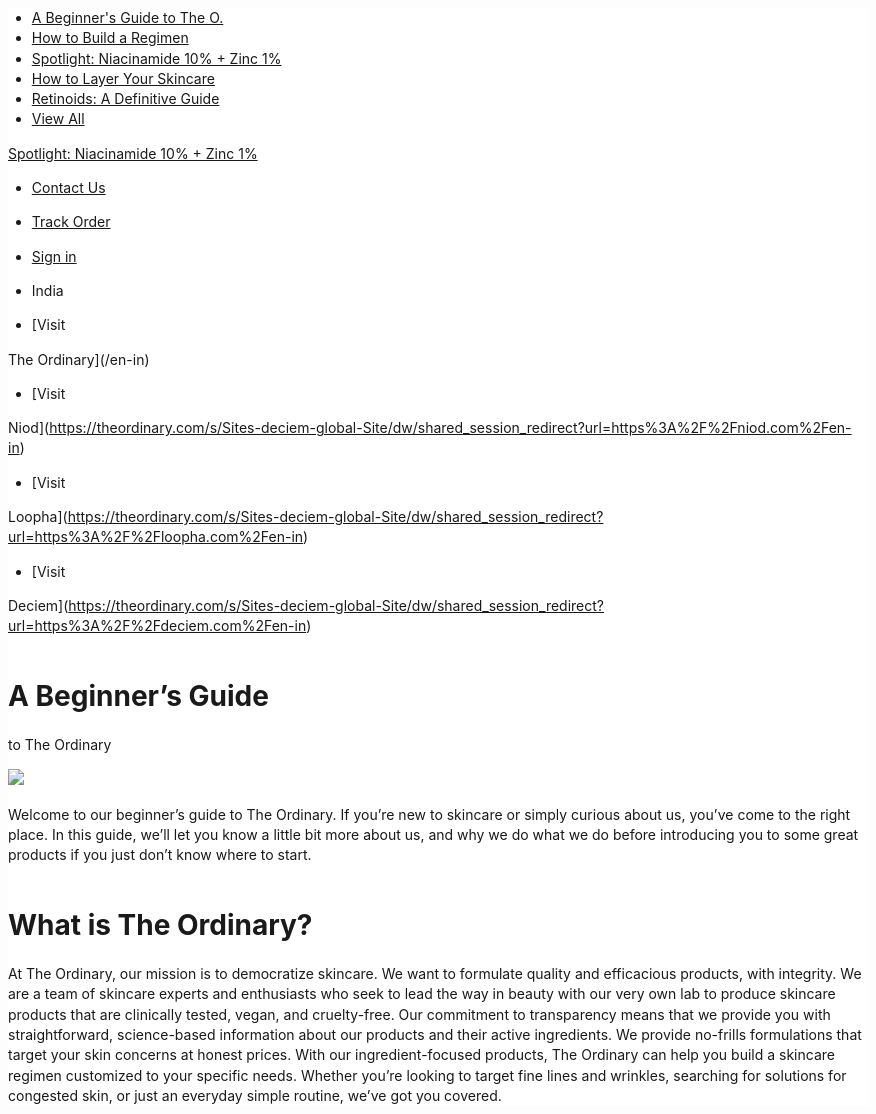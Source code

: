 - [A Beginner's Guide to The O.](https://theordinary.com/en-in/blog/the-ordinary-product-beginners-guide.html)
- [How to Build a Regimen](https://theordinary.com/en-in/blog/mastering-skincare-routine-guide.html)
- [Spotlight: Niacinamide 10% + Zinc 1%](https://theordinary.com/en-in/blog/niacinamide-benefits-uses.html)
- [How to Layer Your Skincare](https://theordinary.com/en-in/blog/skincare-layering-guide.html)
- [Retinoids: A Definitive Guide](https://theordinary.com/en-in/blog/definitive-guide-using-retinoids.html)
- [View All](https://theordinary.com/en-in/blog.html)

[Spotlight:
Niacinamide 10% + Zinc 1%](https://theordinary.com/en-in/blog/niacinamide-benefits-uses.html)

- [Contact Us](/on/demandware.store/Sites-deciem-global-Site/en_IN/contact-us)
- [Track Order](/en-in/order-lookup)
- [Sign in](https://theordinary.com/en-in/account)
- India

- [Visit



The Ordinary](/en-in)
- [Visit



Niod](https://theordinary.com/s/Sites-deciem-global-Site/dw/shared_session_redirect?url=https%3A%2F%2Fniod.com%2Fen-in)
- [Visit



Loopha](https://theordinary.com/s/Sites-deciem-global-Site/dw/shared_session_redirect?url=https%3A%2F%2Floopha.com%2Fen-in)
- [Visit


Deciem](https://theordinary.com/s/Sites-deciem-global-Site/dw/shared_session_redirect?url=https%3A%2F%2Fdeciem.com%2Fen-in)

# A Beginner’s Guide
to The Ordinary

![](https://cdn.media.amplience.net/i/deciem/D30638-ORD-Slowvember-Web-Essentials-Blog-Img-01?fmt=auto&$poi$&sm=aspect&w=500&aspect=1:1)

Welcome to our beginner’s guide to The Ordinary. If you’re new to skincare or simply curious about us, you’ve come to the right place. In this guide, we’ll let you know a little bit more about us, and why we do what we do before introducing you to some great products if you just don’t know where to start.

# What is The Ordinary?

At The Ordinary, our mission is to democratize skincare. We want to formulate quality and efficacious products, with integrity. We are a team of skincare experts and enthusiasts who seek to lead the way in beauty with our very own lab to produce skincare products that are clinically tested, vegan, and cruelty-free. Our commitment to transparency means that we provide you with straightforward, science-based information about our products and their active ingredients. We provide no-frills formulations that target your skin concerns at honest prices. With our ingredient-focused products, The Ordinary can help you build a skincare regimen customized to your specific needs. Whether you’re looking to target fine lines and wrinkles, searching for solutions for congested skin, or just an everyday simple routine, we’ve got you covered.
